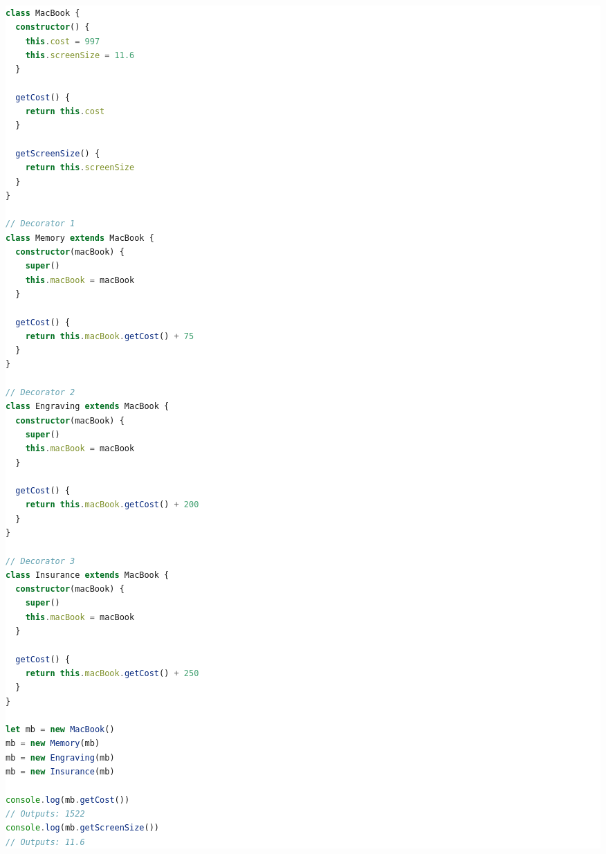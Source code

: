 ```ts
class MacBook {
  constructor() {
    this.cost = 997
    this.screenSize = 11.6
  }

  getCost() {
    return this.cost
  }

  getScreenSize() {
    return this.screenSize
  }
}

// Decorator 1
class Memory extends MacBook {
  constructor(macBook) {
    super()
    this.macBook = macBook
  }

  getCost() {
    return this.macBook.getCost() + 75
  }
}

// Decorator 2
class Engraving extends MacBook {
  constructor(macBook) {
    super()
    this.macBook = macBook
  }

  getCost() {
    return this.macBook.getCost() + 200
  }
}

// Decorator 3
class Insurance extends MacBook {
  constructor(macBook) {
    super()
    this.macBook = macBook
  }

  getCost() {
    return this.macBook.getCost() + 250
  }
}

let mb = new MacBook()
mb = new Memory(mb)
mb = new Engraving(mb)
mb = new Insurance(mb)

console.log(mb.getCost())
// Outputs: 1522
console.log(mb.getScreenSize())
// Outputs: 11.6
```
